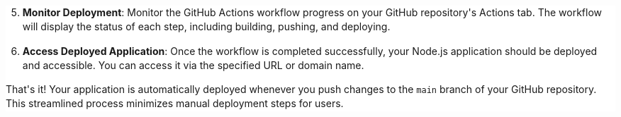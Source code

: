 5. **Monitor Deployment**: Monitor the GitHub Actions workflow progress on your GitHub repository's Actions tab. The
   workflow will display the status of each step, including building, pushing, and deploying.

6. **Access Deployed Application**: Once the workflow is completed successfully, your Node.js application should be
   deployed and accessible. You can access it via the specified URL or domain name.

That's it! Your application is automatically deployed whenever you push changes to the `main` branch of your GitHub
repository. This streamlined process minimizes manual deployment steps for users.